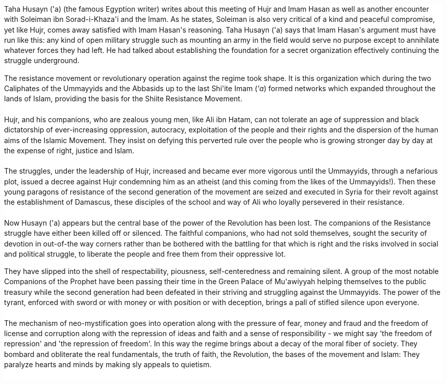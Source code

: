  Taha Husayn ('a) (the famous Egyption writer) writes about this meeting
of Hujr and Imam Hasan as well as another encounter with Soleiman ibn
Sorad-i-Khaza'i and the Imam. As he states, Soleiman is also very
critical of a kind and peaceful compromise, yet like Hujr, comes away
satisfied with Imam Hasan's reasoning. Taha Husayn ('a) says that Imam
Hasan's argument must have run like this: any kind of open military
struggle such as mounting an army in the field would serve no purpose
except to anni­hilate whatever forces they had left. He had talked about
establishing the foundation for a secret organization effectively
continuing the struggle underground.

The resistance movement or revolutionary operation against the regime
took shape. It is this organization which during the two Caliphates of
the Ummayyids and the Abbasids up to the last Shi'ite Imam (*'a*) formed
networks which expanded throughout the lands of Islam, providing the
basis for the Shiite Resistance Movement.  
    
 Hujr, and his companions, who are zealous young men, like Ali ibn
Hatam, can not tolerate an age of sup­pression and black dictatorship of
ever-increasing oppres­sion, autocracy, exploitation of the people and
their rights and the dispersion of the human aims of the Islamic
Movement. They insist on defying this perverted rule over the people who
is growing stronger day by day at the expense of right, justice and
Islam.  
    
 The struggles, under the leadership of Hujr, increased and became ever
more vigorous until the Ummayyids, through a nefarious plot, issued a
decree against Hujr condemning him as an atheist (and this coming from
the likes of the Ummayyids!). Then these young paragons of resistance of
the second generation of the movement are seized and executed in Syria
for their revolt against the establishment of Damascus, these disciples
of the school and way of Ali who loyally persevered in their
resistance.  
    
 Now Husayn ('a) appears but the central base of the power of the
Revolution has been lost. The companions of the Resistance struggle have
either been killed off or silenced. The faithful companions, who had not
sold themselves, sought the security of devotion in out-of-the ­way
corners rather than be bothered with the battling for that which is
right and the risks involved in social and political struggle, to
liberate the people and free them from their oppressive lot.

They have slipped into the shell of respectability, piousness,
self-centeredness and remain­ing silent. A group of the most notable
Companions of the Prophet have been passing their time in the Green
Palace of Mu'awiyyah helping themselves to the public treasury while the
second generation had been defeated in their striving and struggling
against the Ummayyids. The power of the tyrant, enforced with sword or
with money or with position or with deception, brings a pall of stifled
silence upon everyone.  
    
 The mechanism of neo-mystification goes into operation along with the
pressure of fear, money and fraud and the freedom of license and
corruption along with the repression of ideas and faith and a sense of
responsibility - we might say 'the freedom of repression' and 'the
repression of freedom'. In this way the regime brings about a decay of
the moral fiber of society. They bombard and obliterate the real
fundamentals, the truth of faith, the Revolution, the bases of the
movement and Islam: They paralyze hearts and minds by making sly appeals
to quietism.  
    